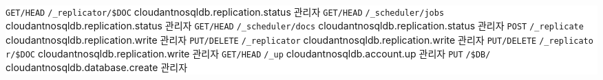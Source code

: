 <tr>
<td headers="method"><code>GET/HEAD</code></td>
<td headers="endpoint"><code>/_replicator/$DOC</code></td>
<td headers="action-name">cloudantnosqldb.replication.status</td>
<td headers="role">관리자</td>
</tr>

<tr>
<td headers="method"><code>GET/HEAD</code></td>
<td headers="endpoint"><code>/_scheduler/jobs</code></td>
<td headers="action-name">cloudantnosqldb.replication.status</td>
<td headers="role">관리자</td>
</tr>

<tr>
<td headers="method"><code>GET/HEAD</code></td>
<td headers="endpoint"><code>/_scheduler/docs</code></td>
<td headers="action-name">cloudantnosqldb.replication.status</td>
<td headers="role">관리자</td>
</tr>

<tr>
<td headers="method"><code>POST</code></td>
<td headers="endpoint"><code>/_replicate</code></td>
<td headers="action-name">cloudantnosqldb.replication.write</td>
<td headers="role">관리자</td>
</tr>

<tr>
<td headers="method"><code>PUT/DELETE</code></td>
<td headers="endpoint"><code>/_replicator</code></td>
<td headers="action-name">cloudantnosqldb.replication.write</td>
<td headers="role">관리자</td>
</tr>

<tr>
<td headers="method"><code>PUT/DELETE</code></td>
<td headers="endpoint"><code>/_replicator/$DOC</code></td>
<td headers="action-name">cloudantnosqldb.replication.write</td>
<td headers="role">관리자</td>
</tr>

<tr>
<td headers="method"><code>GET/HEAD</code></td>
<td headers="endpoint"><code>/_up</code></td>
<td headers="action-name">cloudantnosqldb.account.up</td>
<td headers="role">관리자</td>
</tr>

<tr>
<td headers="method"><code>PUT</code></td>
<td headers="endpoint"><code>/$DB/</code></td>
<td headers="action-name">cloudantnosqldb.database.create</td>
<td headers="role">관리자</td>
</tr>
